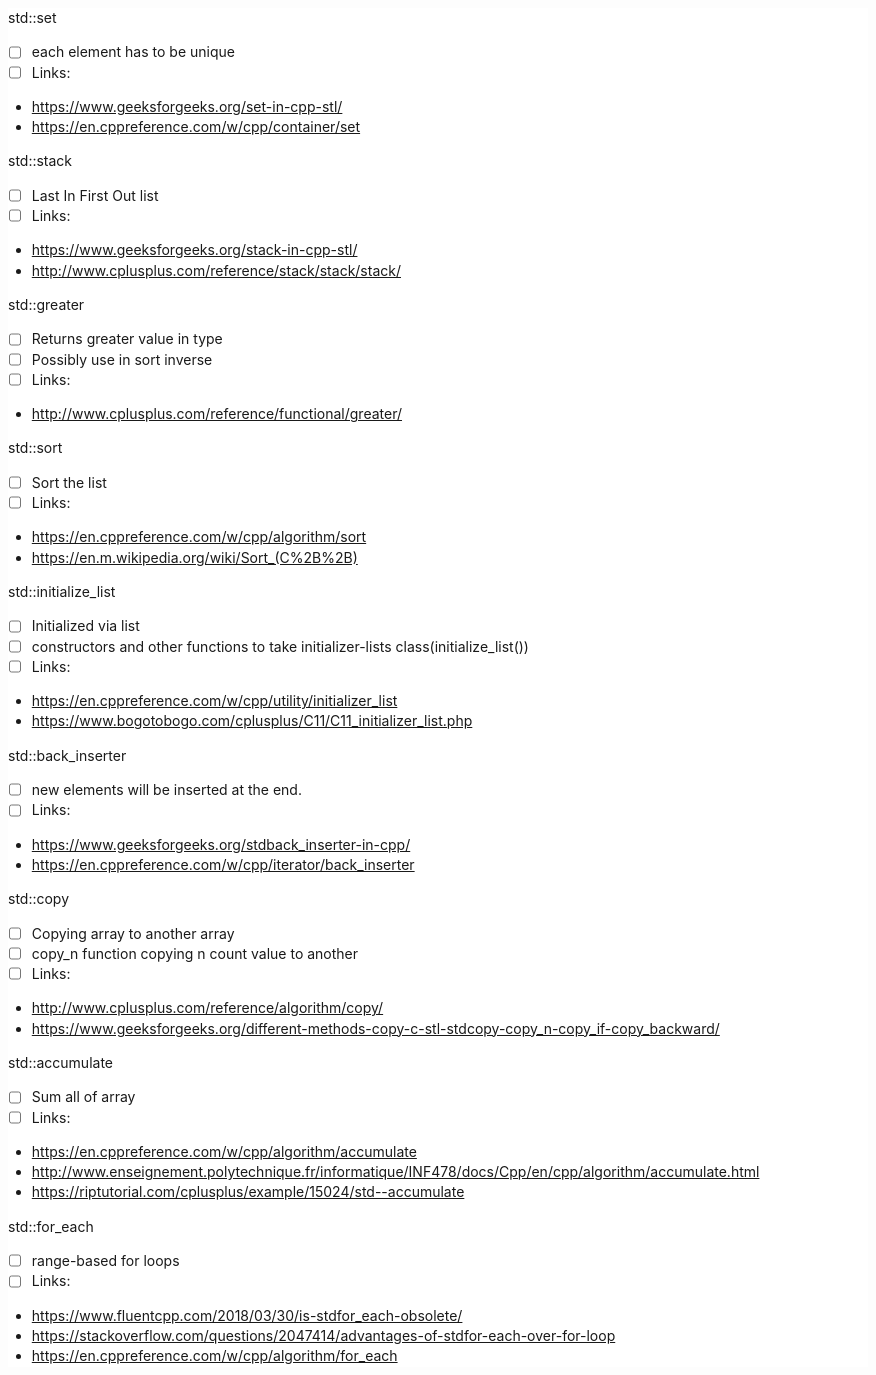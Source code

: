 std::set
- [ ] each element has to be unique
- [ ] Links:
- https://www.geeksforgeeks.org/set-in-cpp-stl/
- https://en.cppreference.com/w/cpp/container/set

std::stack
- [ ] Last In First Out list
- [ ] Links:
- https://www.geeksforgeeks.org/stack-in-cpp-stl/
- http://www.cplusplus.com/reference/stack/stack/stack/

std::greater
- [ ] Returns greater value in type
- [ ] Possibly use in sort inverse
- [ ] Links:
- http://www.cplusplus.com/reference/functional/greater/

std::sort
- [ ] Sort the list
- [ ] Links:
- https://en.cppreference.com/w/cpp/algorithm/sort
- https://en.m.wikipedia.org/wiki/Sort_(C%2B%2B)

std::initialize_list
- [ ] Initialized via list
- [ ] constructors and other functions to take initializer-lists class(initialize_list())
- [ ] Links:
- https://en.cppreference.com/w/cpp/utility/initializer_list
- https://www.bogotobogo.com/cplusplus/C11/C11_initializer_list.php

std::back_inserter
- [ ] new elements will be inserted at the end.
- [ ] Links:
- https://www.geeksforgeeks.org/stdback_inserter-in-cpp/
- https://en.cppreference.com/w/cpp/iterator/back_inserter

std::copy
- [ ] Copying array to another array
- [ ] copy_n function copying n count value to another
- [ ] Links:
- http://www.cplusplus.com/reference/algorithm/copy/
- https://www.geeksforgeeks.org/different-methods-copy-c-stl-stdcopy-copy_n-copy_if-copy_backward/

std::accumulate
- [ ] Sum all of array
- [ ] Links:
- https://en.cppreference.com/w/cpp/algorithm/accumulate
- http://www.enseignement.polytechnique.fr/informatique/INF478/docs/Cpp/en/cpp/algorithm/accumulate.html
- https://riptutorial.com/cplusplus/example/15024/std--accumulate

std::for_each
- [ ] range-based for loops
- [ ] Links:
- https://www.fluentcpp.com/2018/03/30/is-stdfor_each-obsolete/
- https://stackoverflow.com/questions/2047414/advantages-of-stdfor-each-over-for-loop
- https://en.cppreference.com/w/cpp/algorithm/for_each
